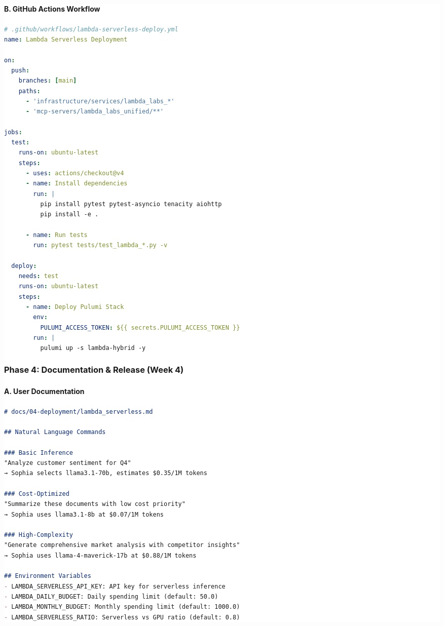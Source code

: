 #### B. GitHub Actions Workflow
```yaml
# .github/workflows/lambda-serverless-deploy.yml
name: Lambda Serverless Deployment

on:
  push:
    branches: [main]
    paths:
      - 'infrastructure/services/lambda_labs_*'
      - 'mcp-servers/lambda_labs_unified/**'

jobs:
  test:
    runs-on: ubuntu-latest
    steps:
      - uses: actions/checkout@v4
      - name: Install dependencies
        run: |
          pip install pytest pytest-asyncio tenacity aiohttp
          pip install -e .

      - name: Run tests
        run: pytest tests/test_lambda_*.py -v

  deploy:
    needs: test
    runs-on: ubuntu-latest
    steps:
      - name: Deploy Pulumi Stack
        env:
          PULUMI_ACCESS_TOKEN: ${{ secrets.PULUMI_ACCESS_TOKEN }}
        run: |
          pulumi up -s lambda-hybrid -y
```

### Phase 4: Documentation & Release (Week 4)

#### A. User Documentation
```markdown
# docs/04-deployment/lambda_serverless.md

## Natural Language Commands

### Basic Inference
"Analyze customer sentiment for Q4"
→ Sophia selects llama3.1-70b, estimates $0.35/1M tokens

### Cost-Optimized
"Summarize these documents with low cost priority"
→ Sophia uses llama3.1-8b at $0.07/1M tokens

### High-Complexity
"Generate comprehensive market analysis with competitor insights"
→ Sophia uses llama-4-maverick-17b at $0.88/1M tokens

## Environment Variables
- LAMBDA_SERVERLESS_API_KEY: API key for serverless inference
- LAMBDA_DAILY_BUDGET: Daily spending limit (default: 50.0)
- LAMBDA_MONTHLY_BUDGET: Monthly spending limit (default: 1000.0)
- LAMBDA_SERVERLESS_RATIO: Serverless vs GPU ratio (default: 0.8)
```
